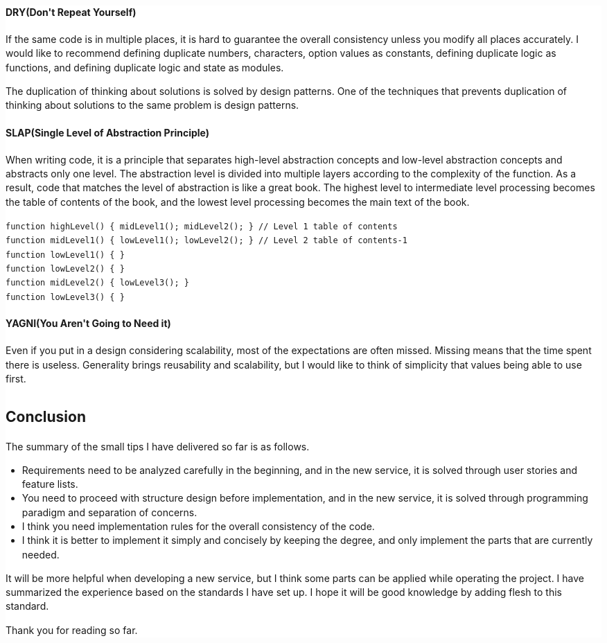 #### DRY(Don't Repeat Yourself)

If the same code is in multiple places, it is hard to guarantee the overall consistency unless you modify all places accurately. I would like to recommend defining duplicate numbers, characters, option values as constants, defining duplicate logic as functions, and defining duplicate logic and state as modules.

The duplication of thinking about solutions is solved by design patterns. One of the techniques that prevents duplication of thinking about solutions to the same problem is design patterns.

#### SLAP(Single Level of Abstraction Principle)

When writing code, it is a principle that separates high-level abstraction concepts and low-level abstraction concepts and abstracts only one level. The abstraction level is divided into multiple layers according to the complexity of the function. As a result, code that matches the level of abstraction is like a great book. The highest level to intermediate level processing becomes the table of contents of the book, and the lowest level processing becomes the main text of the book.

```
function highLevel() { midLevel1(); midLevel2(); } // Level 1 table of contents
function midLevel1() { lowLevel1(); lowLevel2(); } // Level 2 table of contents-1
function lowLevel1() { }
function lowLevel2() { }
function midLevel2() { lowLevel3(); }
function lowLevel3() { }
```

#### YAGNI(You Aren't Going to Need it)

Even if you put in a design considering scalability, most of the expectations are often missed. Missing means that the time spent there is useless. Generality brings reusability and scalability, but I would like to think of simplicity that values ​​being able to use first.

## Conclusion

The summary of the small tips I have delivered so far is as follows.

- Requirements need to be analyzed carefully in the beginning, and in the new service, it is solved through user stories and feature lists.
- You need to proceed with structure design before implementation, and in the new service, it is solved through programming paradigm and separation of concerns.
- I think you need implementation rules for the overall consistency of the code.
- I think it is better to implement it simply and concisely by keeping the degree, and only implement the parts that are currently needed.

It will be more helpful when developing a new service, but I think some parts can be applied while operating the project. I have summarized the experience based on the standards I have set up. I hope it will be good knowledge by adding flesh to this standard.

Thank you for reading so far.